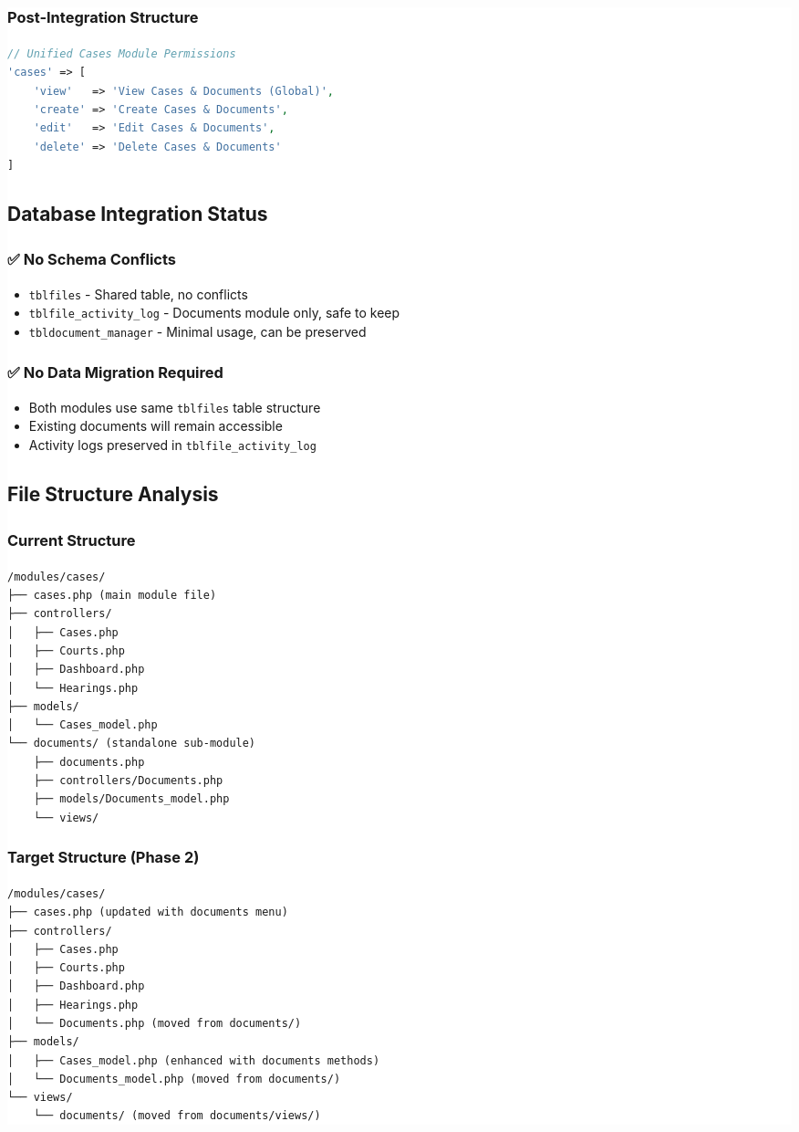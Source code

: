 ### Post-Integration Structure
```php
// Unified Cases Module Permissions
'cases' => [
    'view'   => 'View Cases & Documents (Global)',
    'create' => 'Create Cases & Documents',
    'edit'   => 'Edit Cases & Documents',
    'delete' => 'Delete Cases & Documents'
]
```

## Database Integration Status

### ✅ No Schema Conflicts
- `tblfiles` - Shared table, no conflicts
- `tblfile_activity_log` - Documents module only, safe to keep
- `tbldocument_manager` - Minimal usage, can be preserved

### ✅ No Data Migration Required
- Both modules use same `tblfiles` table structure
- Existing documents will remain accessible
- Activity logs preserved in `tblfile_activity_log`

## File Structure Analysis

### Current Structure
```
/modules/cases/
├── cases.php (main module file)
├── controllers/
│   ├── Cases.php
│   ├── Courts.php
│   ├── Dashboard.php
│   └── Hearings.php
├── models/
│   └── Cases_model.php
└── documents/ (standalone sub-module)
    ├── documents.php
    ├── controllers/Documents.php
    ├── models/Documents_model.php
    └── views/
```

### Target Structure (Phase 2)
```
/modules/cases/
├── cases.php (updated with documents menu)
├── controllers/
│   ├── Cases.php
│   ├── Courts.php
│   ├── Dashboard.php
│   ├── Hearings.php
│   └── Documents.php (moved from documents/)
├── models/
│   ├── Cases_model.php (enhanced with documents methods)
│   └── Documents_model.php (moved from documents/)
└── views/
    └── documents/ (moved from documents/views/)
```
